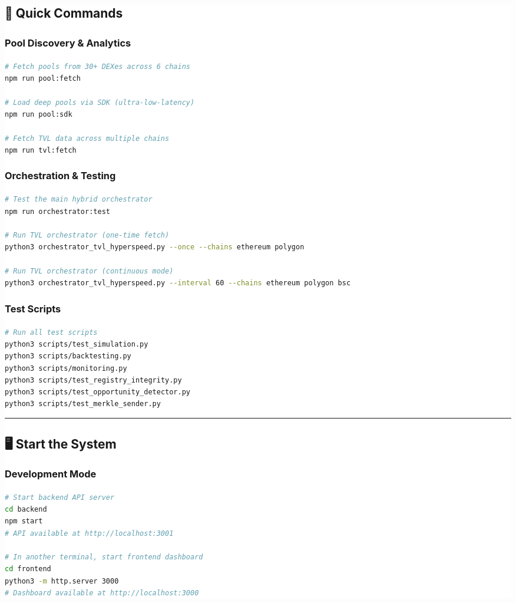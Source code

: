 
## 🎯 Quick Commands

### Pool Discovery & Analytics

```bash
# Fetch pools from 30+ DEXes across 6 chains
npm run pool:fetch

# Load deep pools via SDK (ultra-low-latency)
npm run pool:sdk

# Fetch TVL data across multiple chains
npm run tvl:fetch
```

### Orchestration & Testing

```bash
# Test the main hybrid orchestrator
npm run orchestrator:test

# Run TVL orchestrator (one-time fetch)
python3 orchestrator_tvl_hyperspeed.py --once --chains ethereum polygon

# Run TVL orchestrator (continuous mode)
python3 orchestrator_tvl_hyperspeed.py --interval 60 --chains ethereum polygon bsc
```

### Test Scripts

```bash
# Run all test scripts
python3 scripts/test_simulation.py
python3 scripts/backtesting.py
python3 scripts/monitoring.py
python3 scripts/test_registry_integrity.py
python3 scripts/test_opportunity_detector.py
python3 scripts/test_merkle_sender.py
```

---

## 🖥️ Start the System

### Development Mode

```bash
# Start backend API server
cd backend
npm start
# API available at http://localhost:3001

# In another terminal, start frontend dashboard
cd frontend
python3 -m http.server 3000
# Dashboard available at http://localhost:3000
```

